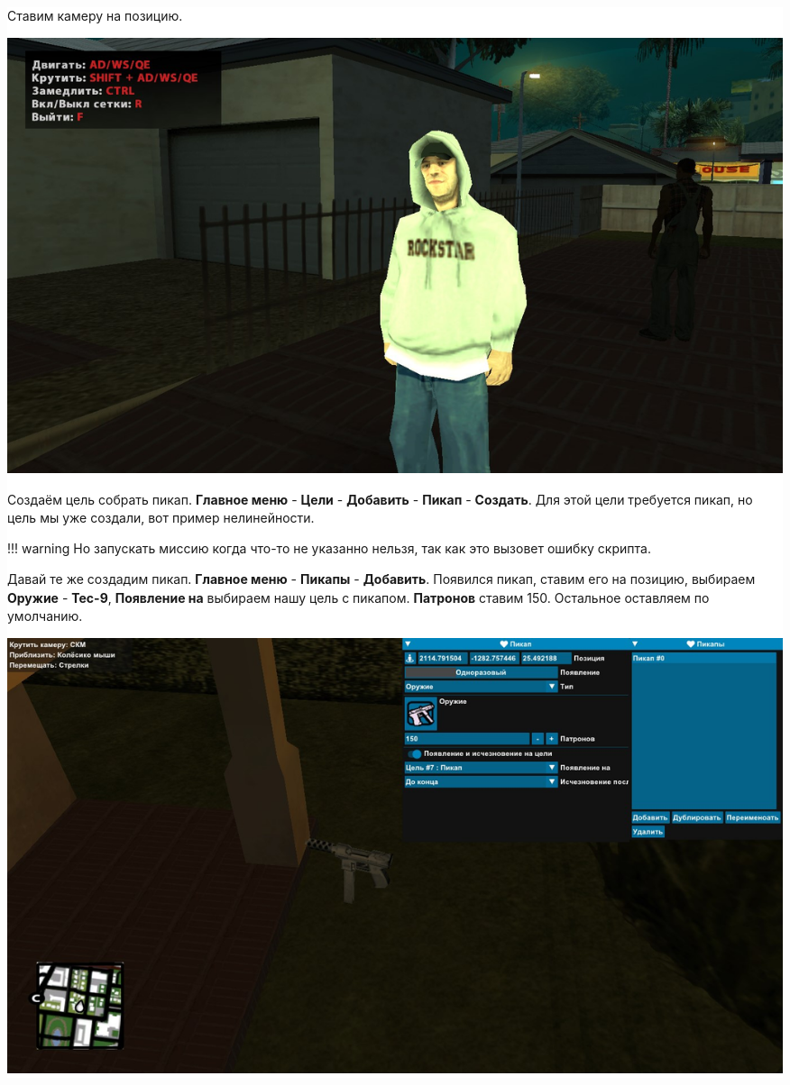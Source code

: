 Ставим камеру на позицию.

![screen22](img/Screenshot_22.jpg)

Создаём цель собрать пикап. **Главное меню** - **Цели** - **Добавить** - **Пикап** - **Создать**. Для этой цели требуется пикап, но цель мы уже создали, вот пример нелинейности.

!!! warning
    Но запускать миссию когда что-то не указанно нельзя, так как это вызовет ошибку скрипта.

Давай те же создадим пикап. **Главное меню** - **Пикапы** - **Добавить**. Появился пикап, ставим его на позицию, выбираем **Оружие** - **Tec-9**, **Появление на** выбираем нашу цель с пикапом. **Патронов** ставим 150. Остальное оставляем по умолчанию.

![screen23](img/Screenshot_23.jpg)
